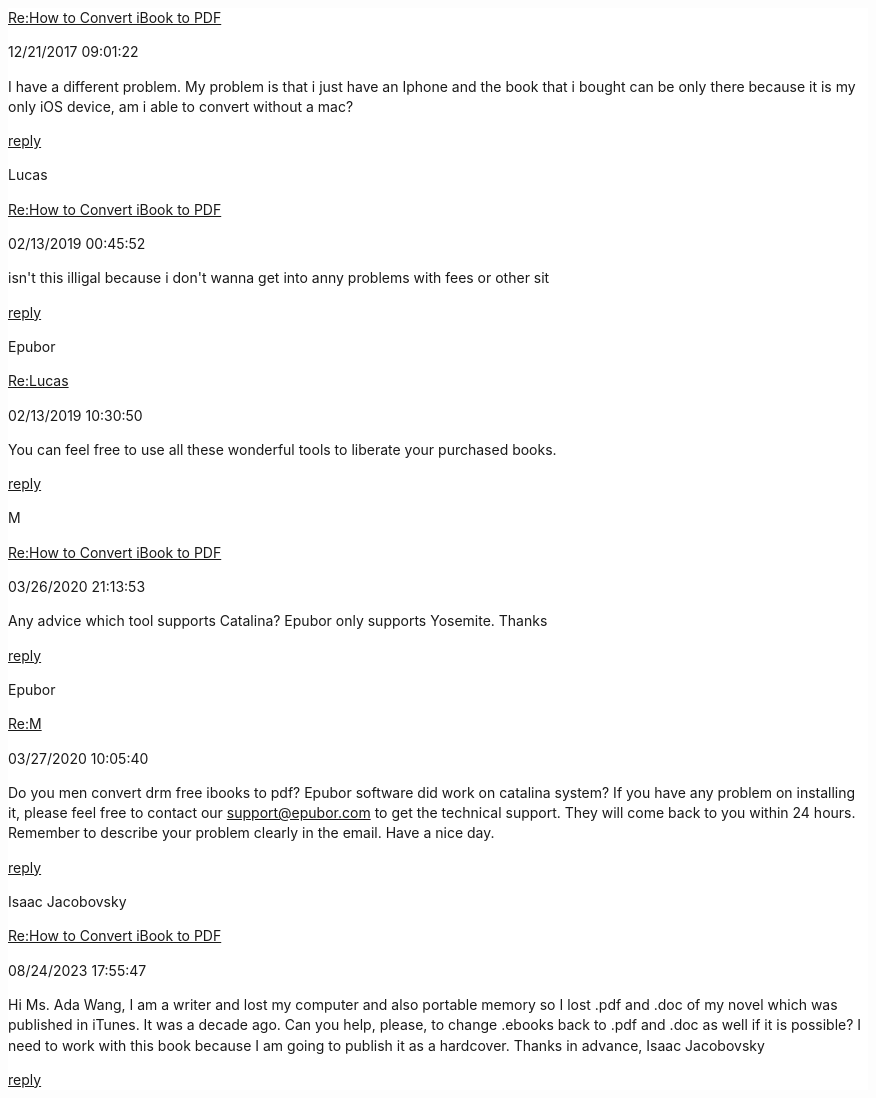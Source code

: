 [Re:How to Convert iBook to PDF](https://tools.techidaily.com/epubor/products/)

12/21/2017 09:01:22

I have a different problem. My problem is that i just have an Iphone and the book that i bought can be only there because it is my only iOS device, am i able to convert without a mac?

[reply](https://tools.techidaily.com/epubor/products/) 

Lucas

[Re:How to Convert iBook to PDF](https://tools.techidaily.com/epubor/products/)

02/13/2019 00:45:52

isn't this illigal because i don't wanna get into anny problems with fees or other sit

[reply](https://tools.techidaily.com/epubor/products/) 

Epubor

[Re:Lucas](https://tools.techidaily.com/epubor/products/)

02/13/2019 10:30:50

You can feel free to use all these wonderful tools to liberate your purchased books. 

[reply](https://tools.techidaily.com/epubor/products/) 

M

[Re:How to Convert iBook to PDF](https://tools.techidaily.com/epubor/products/)

03/26/2020 21:13:53

Any advice which tool supports Catalina? Epubor only supports Yosemite. Thanks

[reply](https://tools.techidaily.com/epubor/products/) 

Epubor

[Re:M](https://tools.techidaily.com/epubor/products/)

03/27/2020 10:05:40

Do you men convert drm free ibooks to pdf? Epubor software did work on catalina system? If you have any problem on installing it, please feel free to contact our support@epubor.com to get the technical support. They will come back to you within 24 hours. Remember to describe your problem clearly in the email. Have a nice day.

[reply](https://tools.techidaily.com/epubor/products/) 

Isaac Jacobovsky

[Re:How to Convert iBook to PDF](https://tools.techidaily.com/epubor/products/)

08/24/2023 17:55:47

Hi Ms. Ada Wang, I am a writer and lost my computer and also portable memory so I lost .pdf and .doc of my novel which was published in iTunes. It was a decade ago. Can you help, please, to change .ebooks back to .pdf and .doc as well if it is possible? I need to work with this book because I am going to publish it as a hardcover. Thanks in advance, Isaac Jacobovsky

[reply](https://tools.techidaily.com/epubor/products/) 

